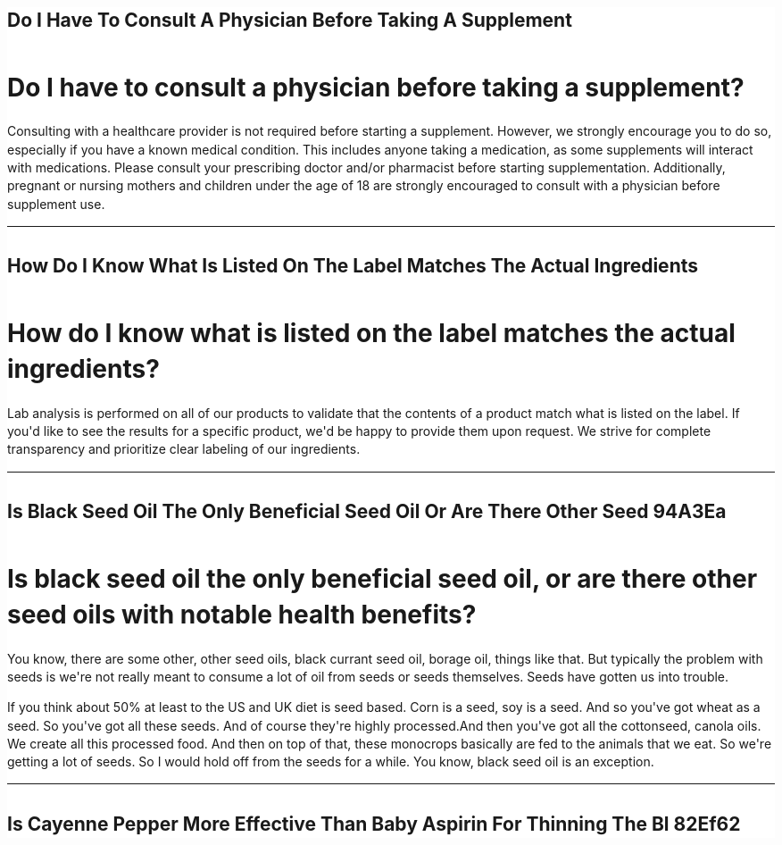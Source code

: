 
## Do I Have To Consult A Physician Before Taking A Supplement

# Do I have to consult a physician before taking a supplement?

Consulting with a healthcare provider is not required before starting a supplement. However, we strongly encourage you to do so, especially if you have a known medical condition. This includes anyone taking a medication, as some supplements will interact with medications. Please consult your prescribing doctor and/or pharmacist before starting supplementation.
Additionally, pregnant or nursing mothers and children under the age of 18 are strongly encouraged to consult with a physician before supplement use.

---

## How Do I Know What Is Listed On The Label Matches The Actual Ingredients

# How do I know what is listed on the label matches the actual ingredients?

Lab analysis is performed on all of our products to validate that the contents of a product match what is listed on the label. If you'd like to see the results for a specific product, we'd be happy to provide them upon request. We strive for complete transparency and prioritize clear labeling of our ingredients.

---

## Is Black Seed Oil The Only Beneficial Seed Oil Or Are There Other Seed 94A3Ea

# Is black seed oil the only beneficial seed oil, or are there other seed oils with notable health benefits?

You know, there are some other, other seed oils, black currant seed oil, borage oil, things like that. But typically the problem with seeds is we're not really meant to consume a lot of oil from seeds or seeds themselves. Seeds have gotten us into trouble.

If you think about 50% at least to the US and UK diet is seed based. Corn is a seed, soy is a seed. And so you've got wheat as a seed. So you've got all these seeds. And of course they're highly processed.And then you've got all the cottonseed, canola oils. We create all this processed food. And then on top of that, these monocrops basically are fed to the animals that we eat. So we're getting a lot of seeds. So I would hold off from the seeds for a while. You know, black seed oil is an exception.

---

## Is Cayenne Pepper More Effective Than Baby Aspirin For Thinning The Bl 82Ef62
